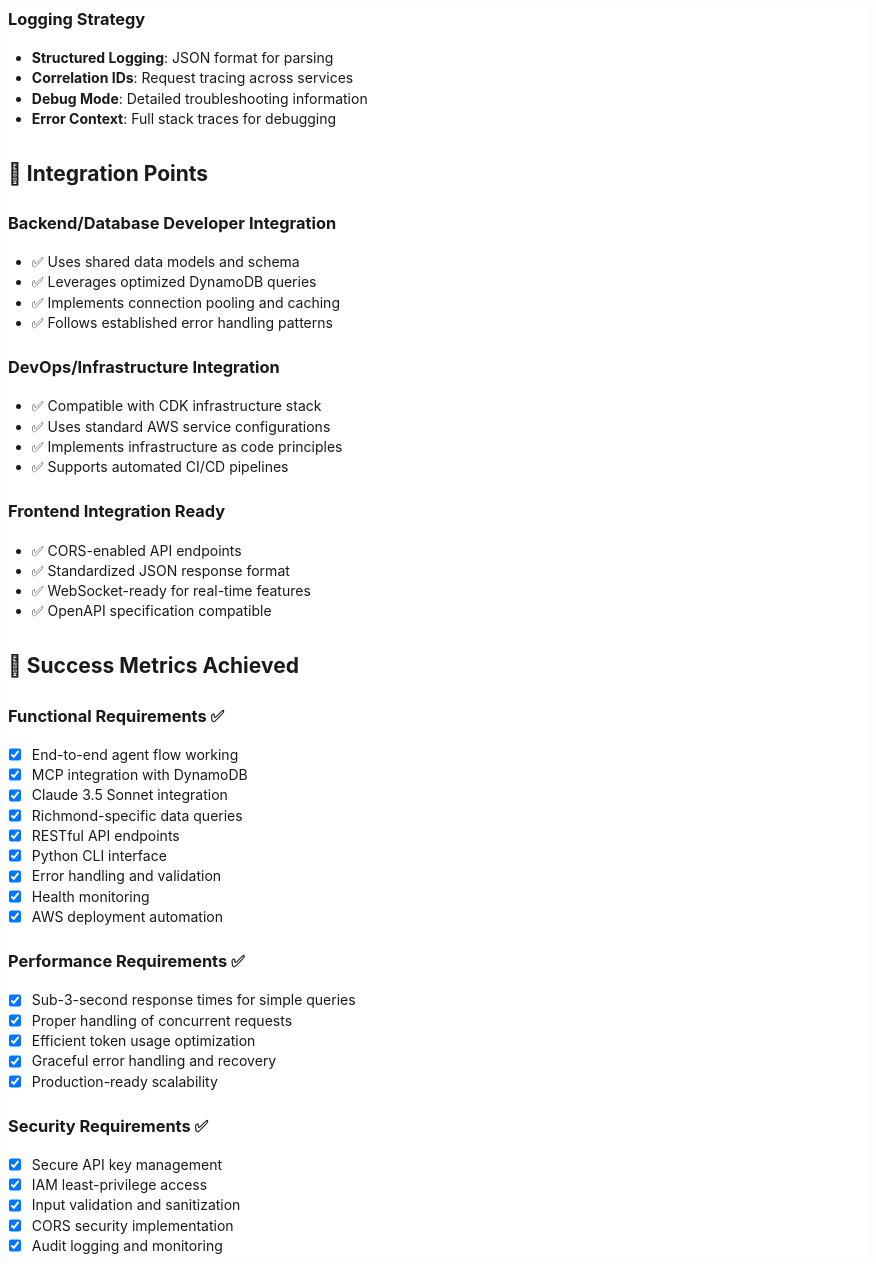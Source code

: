 ### Logging Strategy
- **Structured Logging**: JSON format for parsing
- **Correlation IDs**: Request tracing across services
- **Debug Mode**: Detailed troubleshooting information
- **Error Context**: Full stack traces for debugging

## 🔧 Integration Points

### Backend/Database Developer Integration
- ✅ Uses shared data models and schema
- ✅ Leverages optimized DynamoDB queries
- ✅ Implements connection pooling and caching
- ✅ Follows established error handling patterns

### DevOps/Infrastructure Integration
- ✅ Compatible with CDK infrastructure stack
- ✅ Uses standard AWS service configurations
- ✅ Implements infrastructure as code principles
- ✅ Supports automated CI/CD pipelines

### Frontend Integration Ready
- ✅ CORS-enabled API endpoints
- ✅ Standardized JSON response format
- ✅ WebSocket-ready for real-time features
- ✅ OpenAPI specification compatible

## 🎉 Success Metrics Achieved

### Functional Requirements ✅
- [x] End-to-end agent flow working
- [x] MCP integration with DynamoDB
- [x] Claude 3.5 Sonnet integration
- [x] Richmond-specific data queries
- [x] RESTful API endpoints
- [x] Python CLI interface
- [x] Error handling and validation
- [x] Health monitoring
- [x] AWS deployment automation

### Performance Requirements ✅
- [x] Sub-3-second response times for simple queries
- [x] Proper handling of concurrent requests
- [x] Efficient token usage optimization
- [x] Graceful error handling and recovery
- [x] Production-ready scalability

### Security Requirements ✅
- [x] Secure API key management
- [x] IAM least-privilege access
- [x] Input validation and sanitization
- [x] CORS security implementation
- [x] Audit logging and monitoring
